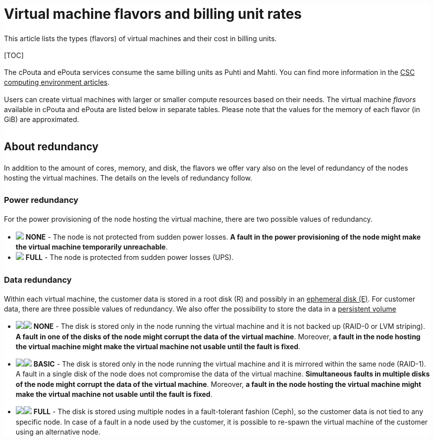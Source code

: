 # Virtual machine flavors and billing unit rates

This article lists the types (flavors) of virtual machines and their
cost in billing units.

[TOC]

The cPouta and ePouta services consume the same billing units as 
Puhti and Mahti. You can find more information in the [CSC computing environment articles].

Users can create virtual machines with larger or
smaller compute resources based on their needs. The virtual
machine *flavors* available in cPouta and ePouta are listed below in
separate tables.
Please note that the values for the memory of each flavor (in GiB) are approximated.


## About redundancy

In addition to the amount of cores, memory, and disk, the flavors we offer vary also on the level of redundancy of the nodes hosting the virtual machines.
The details on the levels of redundancy follow.

### Power redundancy

For the power provisioning of the node hosting the virtual machine, there are two possible values of redundancy.

* ![](/img/circle_icons/p0.svg) **NONE** - The node is not protected from sudden power losses. **A fault in the power provisioning of the node might make the virtual machine temporarily unreachable**.
* ![](/img/circle_icons/p100.svg) **FULL** - The node is protected from sudden power losses (UPS).

### Data redundancy

Within each virtual machine, the customer data is stored in a root disk (R) and possibly in an [ephemeral disk (E)](ephemeral-storage.md).
For customer data, there are three possible values of redundancy.
We also offer the possibility to store the data in a [persistent volume](persistent-volumes.md)

* ![](/img/circle_icons/r0.svg)![](/img/circle_icons/e0.svg) **NONE** - The disk is stored only in the node running the virtual machine and it is not backed up (RAID-0 or LVM striping). **A fault in one of the disks of the node might corrupt the data of the virtual machine**. Moreover, **a fault in the node hosting the virtual machine might make the virtual machine not usable until the fault is fixed**.  
* ![](/img/circle_icons/r50.svg)![](/img/circle_icons/e50.svg) **BASIC** - The disk is stored only in the node running the virtual machine and it is mirrored within the same node (RAID-1). A fault in a single disk of the node does not compromise the data of the virtual machine. **Simultaneous faults in multiple disks of the node might corrupt the data of the virtual machine**. Moreover, **a fault in the node hosting the virtual machine might make the virtual machine not usable until the fault is fixed**.
* ![](/img/circle_icons/r100.svg)![](/img/circle_icons/e100.svg) **FULL** - The disk is stored using multiple nodes in a fault-tolerant fashion (Ceph), so the customer data is not tied to any specific node. In case of a fault in a node used by the customer, it is possible to re-spawn the virtual machine of the customer using an alternative node.


  [CSC computing environment articles]: https://research.csc.fi/computing
  [command line instructions]: command-line-tools.md
  [TensorFlow]: https://www.tensorflow.org
  [optimization service]: https://research.csc.fi/optimization-service
  [Terms of Use]: https://research.csc.fi/pouta-user-policy